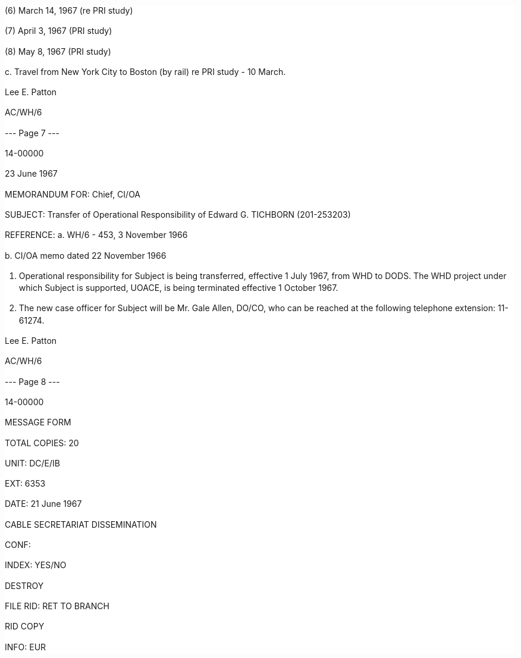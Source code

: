 (6) March 14, 1967 (re PRI study)

(7) April 3, 1967 (PRI study)

(8) May 8, 1967 (PRI study)

c. Travel from New York City to Boston (by rail) re PRI study - 10 March.

Lee E. Patton

AC/WH/6

--- Page 7 ---

14-00000

23 June 1967

MEMORANDUM FOR: Chief, CI/OA

SUBJECT: Transfer of Operational Responsibility of Edward G. TICHBORN (201-253203)

REFERENCE: a. WH/6 - 453, 3 November 1966

b. CI/OA memo dated 22 November 1966

1. Operational responsibility for Subject is being transferred, effective 1 July 1967, from WHD to DODS. The WHD project under which Subject is supported, UOACE, is being terminated effective 1 October 1967.

2. The new case officer for Subject will be Mr. Gale Allen, DO/CO, who can be reached at the following telephone extension: 11-61274.

Lee E. Patton

AC/WH/6

--- Page 8 ---

14-00000

MESSAGE FORM

TOTAL COPIES: 20

UNIT: DC/E/IB

EXT: 6353

DATE: 21 June 1967

CABLE SECRETARIAT DISSEMINATION

CONF:

INDEX: YES/NO

DESTROY

FILE RID: RET TO BRANCH

RID COPY

INFO: EUR
